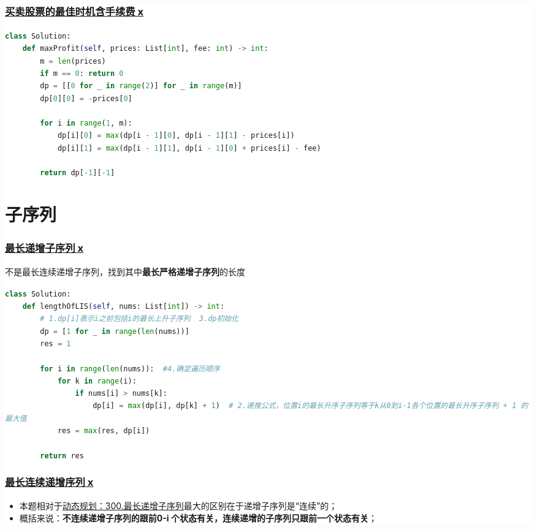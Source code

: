 

### [买卖股票的最佳时机含手续费 x](https://leetcode-cn.com/problems/best-time-to-buy-and-sell-stock-with-transaction-fee/)

```python
class Solution:
    def maxProfit(self, prices: List[int], fee: int) -> int:
        m = len(prices)
        if m == 0: return 0
        dp = [[0 for _ in range(2)] for _ in range(m)]
        dp[0][0] = -prices[0]

        for i in range(1, m):
            dp[i][0] = max(dp[i - 1][0], dp[i - 1][1] - prices[i])
            dp[i][1] = max(dp[i - 1][1], dp[i - 1][0] + prices[i] - fee)
        
        return dp[-1][-1]
```





# 子序列



### [最长递增子序列 x](https://leetcode-cn.com/problems/longest-increasing-subsequence/)

不是最长连续递增子序列，找到其中**最长严格递增子序列**的长度

```Python
class Solution:
    def lengthOfLIS(self, nums: List[int]) -> int:
        # 1.dp[i]表示i之前包括i的最长上升子序列  3.dp初始化
        dp = [1 for _ in range(len(nums))]
        res = 1

        for i in range(len(nums)):  #4.确定遍历顺序
            for k in range(i):
                if nums[i] > nums[k]:
                    dp[i] = max(dp[i], dp[k] + 1)  # 2.递推公式，位置i的最长升序子序列等于k从0到i-1各个位置的最长升序子序列 + 1 的最大值
            res = max(res, dp[i])
        
        return res
```



### [最长连续递增序列 x](https://leetcode-cn.com/problems/longest-continuous-increasing-subsequence/)

- 本题相对于[动态规划：300.最长递增子序列](https://mp.weixin.qq.com/s/f8nLO3JGfgriXep_gJQpqQ)最大的区别在于递增子序列是“连续”的；
- 概括来说：**不连续递增子序列的跟前0-i 个状态有关，连续递增的子序列只跟前一个状态有关**；
